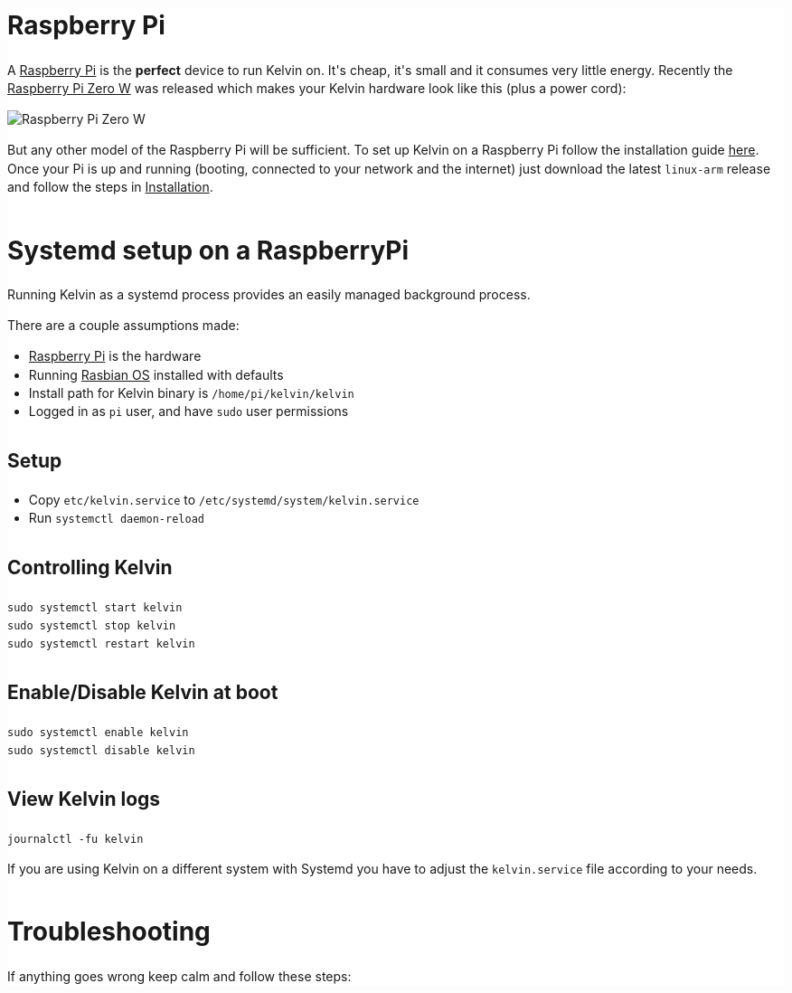 # Raspberry Pi
A [Raspberry Pi](https://www.raspberrypi.org/) is the **perfect** device to run Kelvin on. It's cheap, it's small and it consumes very little energy. Recently the [Raspberry Pi Zero W](https://www.raspberrypi.org/products/pi-zero-w/) was released which makes your Kelvin hardware look like this (plus a power cord):

![Raspberry Pi Zero W](https://www.raspberrypi.org/wp-content/uploads/2017/02/zero-wireless.png)

But any other model of the Raspberry Pi will be sufficient. To set up Kelvin on a Raspberry Pi follow the installation guide [here](https://www.raspberrypi.org/documentation/installation/). Once your Pi is up and running (booting, connected to your network and the internet) just download the latest `linux-arm` release and follow the steps in [Installation](#installation).

# Systemd setup on a RaspberryPi
Running Kelvin as a systemd process provides an easily managed background process.

There are a couple assumptions made:
* [Raspberry Pi](https://www.raspberrypi.org/) is the hardware
* Running [Rasbian OS](https://www.raspberrypi.org/downloads/raspbian/) installed with defaults
* Install path for Kelvin binary is `/home/pi/kelvin/kelvin`
* Logged in as `pi` user, and have `sudo` user permissions

## Setup
* Copy `etc/kelvin.service` to `/etc/systemd/system/kelvin.service`
* Run `systemctl daemon-reload`

## Controlling Kelvin
```
sudo systemctl start kelvin
sudo systemctl stop kelvin
sudo systemctl restart kelvin
```

## Enable/Disable Kelvin at boot
```
sudo systemctl enable kelvin
sudo systemctl disable kelvin
```

## View Kelvin logs
```
journalctl -fu kelvin
```

If you are using Kelvin on a different system with Systemd you have to adjust the `kelvin.service` file according to your needs.

# Troubleshooting
If anything goes wrong keep calm and follow these steps:
